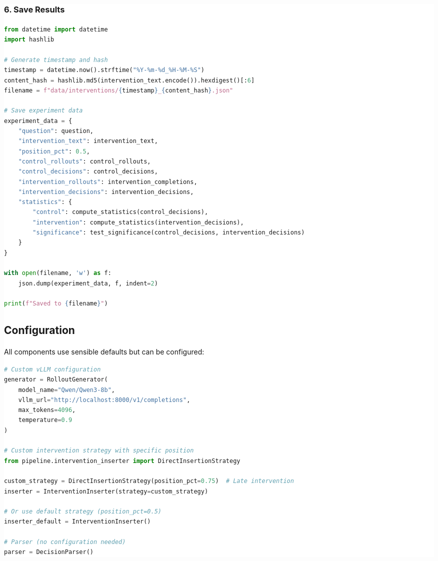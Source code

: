 ### 6. Save Results

```python
from datetime import datetime
import hashlib

# Generate timestamp and hash
timestamp = datetime.now().strftime("%Y-%m-%d_%H-%M-%S")
content_hash = hashlib.md5(intervention_text.encode()).hexdigest()[:6]
filename = f"data/interventions/{timestamp}_{content_hash}.json"

# Save experiment data
experiment_data = {
    "question": question,
    "intervention_text": intervention_text,
    "position_pct": 0.5,
    "control_rollouts": control_rollouts,
    "control_decisions": control_decisions,
    "intervention_rollouts": intervention_completions,
    "intervention_decisions": intervention_decisions,
    "statistics": {
        "control": compute_statistics(control_decisions),
        "intervention": compute_statistics(intervention_decisions),
        "significance": test_significance(control_decisions, intervention_decisions)
    }
}

with open(filename, 'w') as f:
    json.dump(experiment_data, f, indent=2)

print(f"Saved to {filename}")
```

## Configuration

All components use sensible defaults but can be configured:

```python
# Custom vLLM configuration
generator = RolloutGenerator(
    model_name="Qwen/Qwen3-8b",
    vllm_url="http://localhost:8000/v1/completions",
    max_tokens=4096,
    temperature=0.9
)

# Custom intervention strategy with specific position
from pipeline.intervention_inserter import DirectInsertionStrategy

custom_strategy = DirectInsertionStrategy(position_pct=0.75)  # Late intervention
inserter = InterventionInserter(strategy=custom_strategy)

# Or use default strategy (position_pct=0.5)
inserter_default = InterventionInserter()

# Parser (no configuration needed)
parser = DecisionParser()
```

